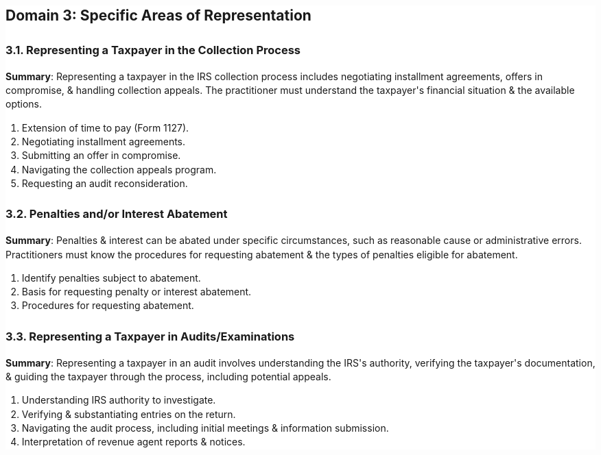 ## Domain 3: Specific Areas of Representation

### 3.1. Representing a Taxpayer in the Collection Process

**Summary**: Representing a taxpayer in the IRS collection process includes negotiating installment agreements, offers in compromise, & handling collection appeals. The practitioner must understand the taxpayer's financial situation & the available options.

1. Extension of time to pay (Form 1127).
2. Negotiating installment agreements.
3. Submitting an offer in compromise.
4. Navigating the collection appeals program.
5. Requesting an audit reconsideration.

### 3.2. Penalties and/or Interest Abatement

**Summary**: Penalties & interest can be abated under specific circumstances, such as reasonable cause or administrative errors. Practitioners must know the procedures for requesting abatement & the types of penalties eligible for abatement.

1. Identify penalties subject to abatement.
2. Basis for requesting penalty or interest abatement.
3. Procedures for requesting abatement.

### 3.3. Representing a Taxpayer in Audits/Examinations

**Summary**: Representing a taxpayer in an audit involves understanding the IRS's authority, verifying the taxpayer's documentation, & guiding the taxpayer through the process, including potential appeals.

1. Understanding IRS authority to investigate.
2. Verifying & substantiating entries on the return.
3. Navigating the audit process, including initial meetings & information submission.
4. Interpretation of revenue agent reports & notices.
